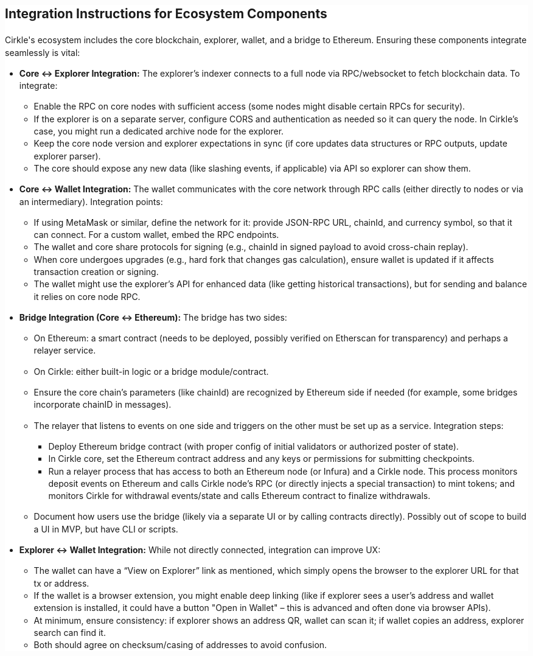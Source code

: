 ## Integration Instructions for Ecosystem Components

Cirkle's ecosystem includes the core blockchain, explorer, wallet, and a bridge to Ethereum. Ensuring these components integrate seamlessly is vital:

* **Core <-> Explorer Integration:** The explorer’s indexer connects to a full node via RPC/websocket to fetch blockchain data. To integrate:

  * Enable the RPC on core nodes with sufficient access (some nodes might disable certain RPCs for security).
  * If the explorer is on a separate server, configure CORS and authentication as needed so it can query the node. In Cirkle’s case, you might run a dedicated archive node for the explorer.
  * Keep the core node version and explorer expectations in sync (if core updates data structures or RPC outputs, update explorer parser).
  * The core should expose any new data (like slashing events, if applicable) via API so explorer can show them.

* **Core <-> Wallet Integration:** The wallet communicates with the core network through RPC calls (either directly to nodes or via an intermediary). Integration points:

  * If using MetaMask or similar, define the network for it: provide JSON-RPC URL, chainId, and currency symbol, so that it can connect. For a custom wallet, embed the RPC endpoints.
  * The wallet and core share protocols for signing (e.g., chainId in signed payload to avoid cross-chain replay).
  * When core undergoes upgrades (e.g., hard fork that changes gas calculation), ensure wallet is updated if it affects transaction creation or signing.
  * The wallet might use the explorer’s API for enhanced data (like getting historical transactions), but for sending and balance it relies on core node RPC.

* **Bridge Integration (Core <-> Ethereum):** The bridge has two sides:

  * On Ethereum: a smart contract (needs to be deployed, possibly verified on Etherscan for transparency) and perhaps a relayer service.
  * On Cirkle: either built-in logic or a bridge module/contract.
  * Ensure the core chain’s parameters (like chainId) are recognized by Ethereum side if needed (for example, some bridges incorporate chainID in messages).
  * The relayer that listens to events on one side and triggers on the other must be set up as a service. Integration steps:

    * Deploy Ethereum bridge contract (with proper config of initial validators or authorized poster of state).
    * In Cirkle core, set the Ethereum contract address and any keys or permissions for submitting checkpoints.
    * Run a relayer process that has access to both an Ethereum node (or Infura) and a Cirkle node. This process monitors deposit events on Ethereum and calls Cirkle node’s RPC (or directly injects a special transaction) to mint tokens; and monitors Cirkle for withdrawal events/state and calls Ethereum contract to finalize withdrawals.
  * Document how users use the bridge (likely via a separate UI or by calling contracts directly). Possibly out of scope to build a UI in MVP, but have CLI or scripts.

* **Explorer <-> Wallet Integration:** While not directly connected, integration can improve UX:

  * The wallet can have a “View on Explorer” link as mentioned, which simply opens the browser to the explorer URL for that tx or address.
  * If the wallet is a browser extension, you might enable deep linking (like if explorer sees a user’s address and wallet extension is installed, it could have a button "Open in Wallet" – this is advanced and often done via browser APIs).
  * At minimum, ensure consistency: if explorer shows an address QR, wallet can scan it; if wallet copies an address, explorer search can find it.
  * Both should agree on checksum/casing of addresses to avoid confusion.
